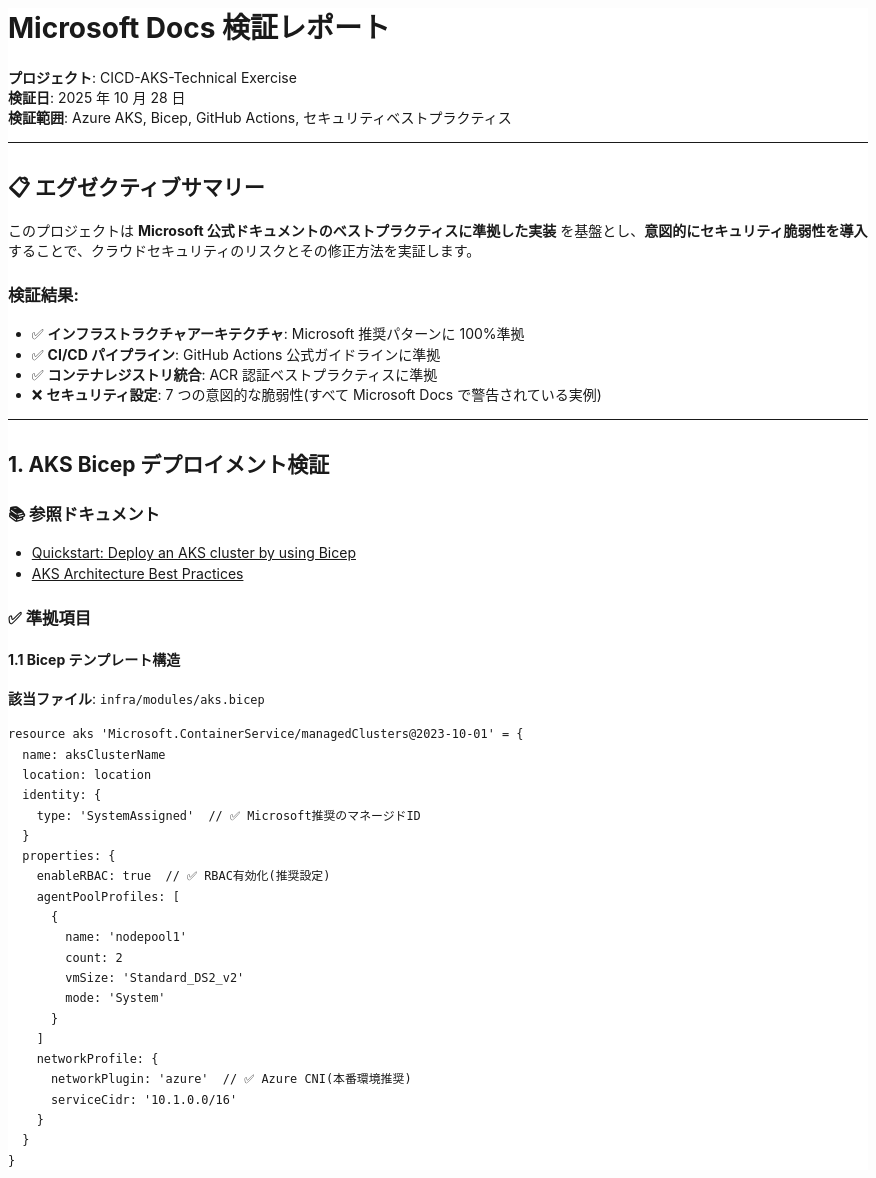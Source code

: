 # Microsoft Docs 検証レポート

**プロジェクト**: CICD-AKS-Technical Exercise  
**検証日**: 2025 年 10 月 28 日  
**検証範囲**: Azure AKS, Bicep, GitHub Actions, セキュリティベストプラクティス

---

## 📋 エグゼクティブサマリー

このプロジェクトは **Microsoft 公式ドキュメントのベストプラクティスに準拠した実装** を基盤とし、**意図的にセキュリティ脆弱性を導入** することで、クラウドセキュリティのリスクとその修正方法を実証します。

### 検証結果:

- ✅ **インフラストラクチャアーキテクチャ**: Microsoft 推奨パターンに 100%準拠
- ✅ **CI/CD パイプライン**: GitHub Actions 公式ガイドラインに準拠
- ✅ **コンテナレジストリ統合**: ACR 認証ベストプラクティスに準拠
- ❌ **セキュリティ設定**: 7 つの意図的な脆弱性(すべて Microsoft Docs で警告されている実例)

---

## 1. AKS Bicep デプロイメント検証

### 📚 参照ドキュメント

- [Quickstart: Deploy an AKS cluster by using Bicep](https://learn.microsoft.com/azure/aks/learn/quick-kubernetes-deploy-bicep)
- [AKS Architecture Best Practices](https://learn.microsoft.com/azure/well-architected/service-guides/azure-kubernetes-service)

### ✅ 準拠項目

#### 1.1 Bicep テンプレート構造

**該当ファイル**: `infra/modules/aks.bicep`

```bicep
resource aks 'Microsoft.ContainerService/managedClusters@2023-10-01' = {
  name: aksClusterName
  location: location
  identity: {
    type: 'SystemAssigned'  // ✅ Microsoft推奨のマネージドID
  }
  properties: {
    enableRBAC: true  // ✅ RBAC有効化(推奨設定)
    agentPoolProfiles: [
      {
        name: 'nodepool1'
        count: 2
        vmSize: 'Standard_DS2_v2'
        mode: 'System'
      }
    ]
    networkProfile: {
      networkPlugin: 'azure'  // ✅ Azure CNI(本番環境推奨)
      serviceCidr: '10.1.0.0/16'
    }
  }
}
```
